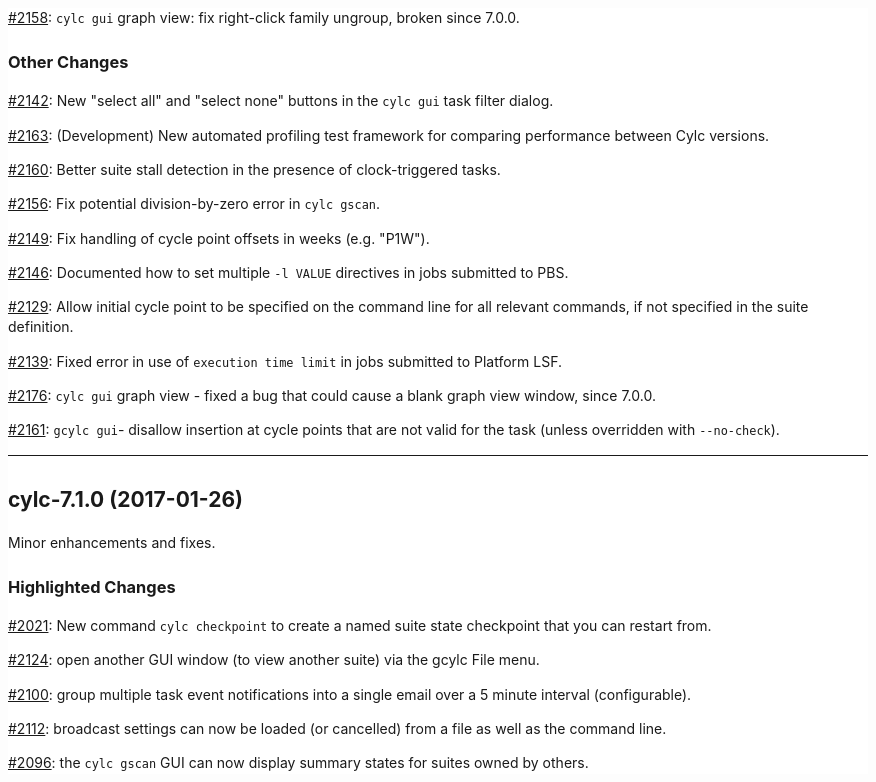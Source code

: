 [#2158](https://github.com/cylc/cylc-flow/pull/2158): `cylc gui` graph view: fix
right-click family ungroup, broken since 7.0.0.

### Other Changes

[#2142](https://github.com/cylc/cylc-flow/pull/2142): New "select all" and "select
none" buttons in the `cylc gui` task filter dialog.

[#2163](https://github.com/cylc/cylc-flow/pull/2163): (Development) New automated
profiling test framework for comparing performance between Cylc versions.

[#2160](https://github.com/cylc/cylc-flow/pull/2160): Better suite stall detection
in the presence of clock-triggered tasks.

[#2156](https://github.com/cylc/cylc-flow/pull/2156): Fix potential division-by-zero
error in `cylc gscan`.

[#2149](https://github.com/cylc/cylc-flow/pull/2149): Fix handling of cycle point
offsets in weeks (e.g. "P1W").

[#2146](https://github.com/cylc/cylc-flow/pull/2146): Documented how to set multiple
`-l VALUE` directives in jobs submitted to PBS.

[#2129](https://github.com/cylc/cylc-flow/pull/2129): Allow initial cycle point to be
specified on the command line for all relevant commands, if not specified in the
suite definition.

[#2139](https://github.com/cylc/cylc-flow/pull/2139): Fixed error in use of
`execution time limit` in jobs submitted to Platform LSF.

[#2176](https://github.com/cylc/cylc-flow/pull/2176): `cylc gui` graph view - fixed
a bug that could cause a blank graph view window, since 7.0.0.

[#2161](https://github.com/cylc/cylc-flow/pull/2161): `gcylc gui`- disallow
insertion at cycle points that are not valid for the task (unless overridden
with `--no-check`).

-------------------------------------------------------------------------------
## __cylc-7.1.0 (2017-01-26)__

Minor enhancements and fixes.

### Highlighted Changes

[#2021](https://github.com/cylc/cylc-flow/pull/2021): New command `cylc checkpoint`
to create a named suite state checkpoint that you can restart from.

[#2124](https://github.com/cylc/cylc-flow/pull/2124): open another GUI window (to
view another suite) via the gcylc File menu.

[#2100](https://github.com/cylc/cylc-flow/pull/2100): group multiple task event
notifications into a single email over a 5 minute interval (configurable).

[#2112](https://github.com/cylc/cylc-flow/pull/2112): broadcast settings can now be
loaded (or cancelled) from a file as well as the command line.

[#2096](https://github.com/cylc/cylc-flow/pull/2096): the `cylc gscan` GUI can now
display summary states for suites owned by others.
